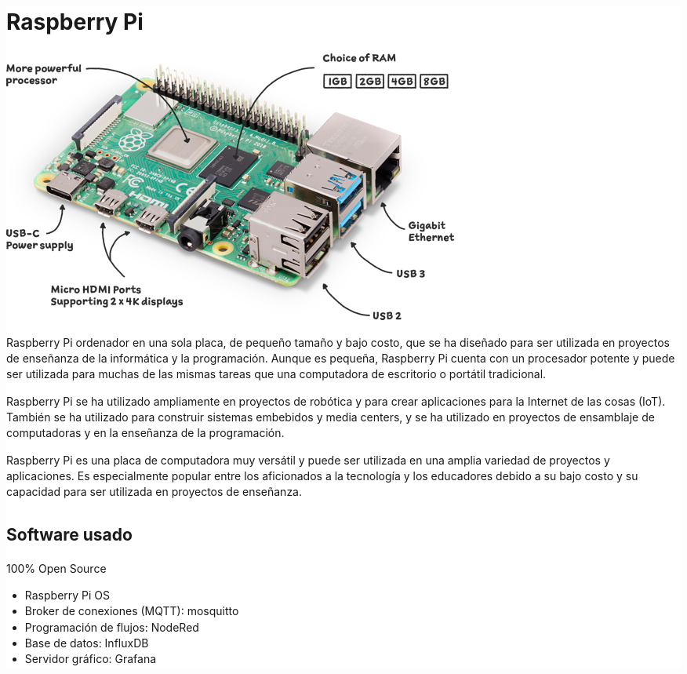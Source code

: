 # Raspberry Pi

![](./images/raspberrypi4.png)

Raspberry Pi ordenador en una sola placa, de pequeño tamaño y bajo costo, que se ha diseñado para ser utilizada en proyectos de enseñanza de la informática y la programación. Aunque es pequeña, Raspberry Pi cuenta con un procesador potente y puede ser utilizada para muchas de las mismas tareas que una computadora de escritorio o portátil tradicional.

Raspberry Pi se ha utilizado ampliamente en proyectos de robótica y para crear aplicaciones para la Internet de las cosas (IoT). También se ha utilizado para construir sistemas embebidos y media centers, y se ha utilizado en proyectos de ensamblaje de computadoras y en la enseñanza de la programación.

Raspberry Pi es una placa de computadora muy versátil y puede ser utilizada en una amplia variedad de proyectos y aplicaciones. Es especialmente popular entre los aficionados a la tecnología y los educadores debido a su bajo costo y su capacidad para ser utilizada en proyectos de enseñanza.

## Software usado

100% Open Source

* Raspberry Pi OS
* Broker de conexiones (MQTT): mosquitto
* Programación de flujos: NodeRed
* Base de datos: InfluxDB
* Servidor gráfico: Grafana
